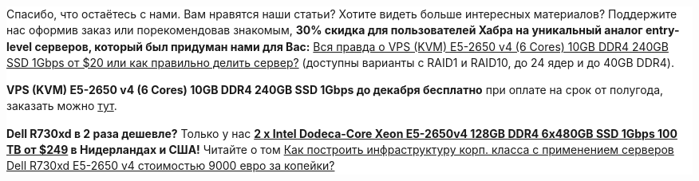 Спасибо, что остаётесь с нами. Вам нравятся наши статьи? Хотите видеть больше интересных материалов? Поддержите нас оформив заказ или порекомендовав знакомым, **30% скидка для пользователей Хабра на уникальный аналог entry-level серверов, который был придуман нами для Вас:** [Вся правда о VPS (KVM) E5-2650 v4 (6 Cores) 10GB DDR4 240GB SSD 1Gbps от $20 или как правильно делить сервер?](https://habr.com/company/ua-hosting/blog/347386/) (доступны варианты с RAID1 и RAID10, до 24 ядер и до 40GB DDR4).

**VPS (KVM) E5-2650 v4 (6 Cores) 10GB DDR4 240GB SSD 1Gbps до декабря бесплатно** при оплате на срок от полугода, заказать можно [тут](https://ua-hosting.company/vpsnl).

**Dell R730xd в 2 раза дешевле?** Только у нас **[2 х Intel Dodeca-Core Xeon E5-2650v4 128GB DDR4 6x480GB SSD 1Gbps 100 ТВ от $249](https://ua-hosting.company/serversnl) в Нидерландах и США!** Читайте о том [Как построить инфраструктуру корп. класса c применением серверов Dell R730xd Е5-2650 v4 стоимостью 9000 евро за копейки?](https://habr.com/company/ua-hosting/blog/329618/)